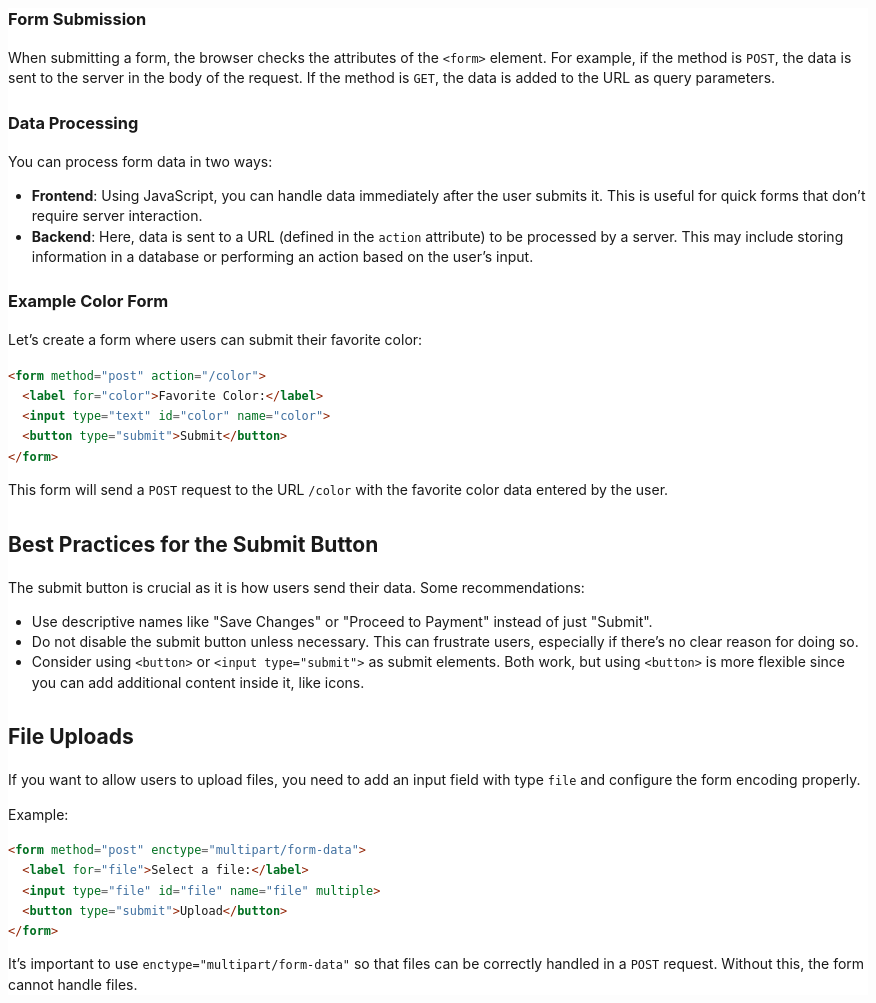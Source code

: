 ### Form Submission
When submitting a form, the browser checks the attributes of the `<form>` element. For example, if the method is `POST`, the data is sent to the server in the body of the request. If the method is `GET`, the data is added to the URL as query parameters.

### Data Processing
You can process form data in two ways:
- **Frontend**: Using JavaScript, you can handle data immediately after the user submits it. This is useful for quick forms that don’t require server interaction.
- **Backend**: Here, data is sent to a URL (defined in the `action` attribute) to be processed by a server. This may include storing information in a database or performing an action based on the user’s input.

### Example Color Form
Let’s create a form where users can submit their favorite color:

```html
<form method="post" action="/color">
  <label for="color">Favorite Color:</label>
  <input type="text" id="color" name="color">
  <button type="submit">Submit</button>
</form>
```

This form will send a `POST` request to the URL `/color` with the favorite color data entered by the user.

## Best Practices for the Submit Button

The submit button is crucial as it is how users send their data. Some recommendations:

- Use descriptive names like "Save Changes" or "Proceed to Payment" instead of just "Submit".
- Do not disable the submit button unless necessary. This can frustrate users, especially if there’s no clear reason for doing so.
- Consider using `<button>` or `<input type="submit">` as submit elements. Both work, but using `<button>` is more flexible since you can add additional content inside it, like icons.

## File Uploads

If you want to allow users to upload files, you need to add an input field with type `file` and configure the form encoding properly.

Example:

```html
<form method="post" enctype="multipart/form-data">
  <label for="file">Select a file:</label>
  <input type="file" id="file" name="file" multiple>
  <button type="submit">Upload</button>
</form>
```

It’s important to use `enctype="multipart/form-data"` so that files can be correctly handled in a `POST` request. Without this, the form cannot handle files.
